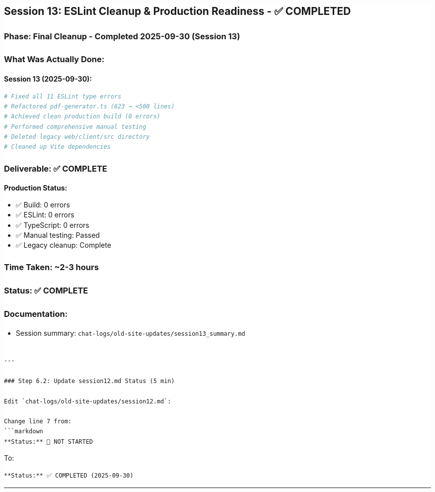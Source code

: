 
## Session 13: ESLint Cleanup & Production Readiness - ✅ COMPLETED

### Phase: Final Cleanup - Completed 2025-09-30 (Session 13)

### What Was Actually Done:

**Session 13 (2025-09-30):**
```bash
# Fixed all 11 ESLint type errors
# Refactored pdf-generator.ts (623 → <500 lines)
# Achieved clean production build (0 errors)
# Performed comprehensive manual testing
# Deleted legacy web/client/src directory
# Cleaned up Vite dependencies
```

### Deliverable: ✅ COMPLETE
**Production Status:**
- ✅ Build: 0 errors
- ✅ ESLint: 0 errors
- ✅ TypeScript: 0 errors
- ✅ Manual testing: Passed
- ✅ Legacy cleanup: Complete

### Time Taken: ~2-3 hours
### Status: ✅ COMPLETE
### Documentation:
- Session summary: `chat-logs/old-site-updates/session13_summary.md`
```

---

### Step 6.2: Update session12.md Status (5 min)

Edit `chat-logs/old-site-updates/session12.md`:

Change line 7 from:
```markdown
**Status:** 🔴 NOT STARTED
```

To:
```markdown
**Status:** ✅ COMPLETED (2025-09-30)
```

---
